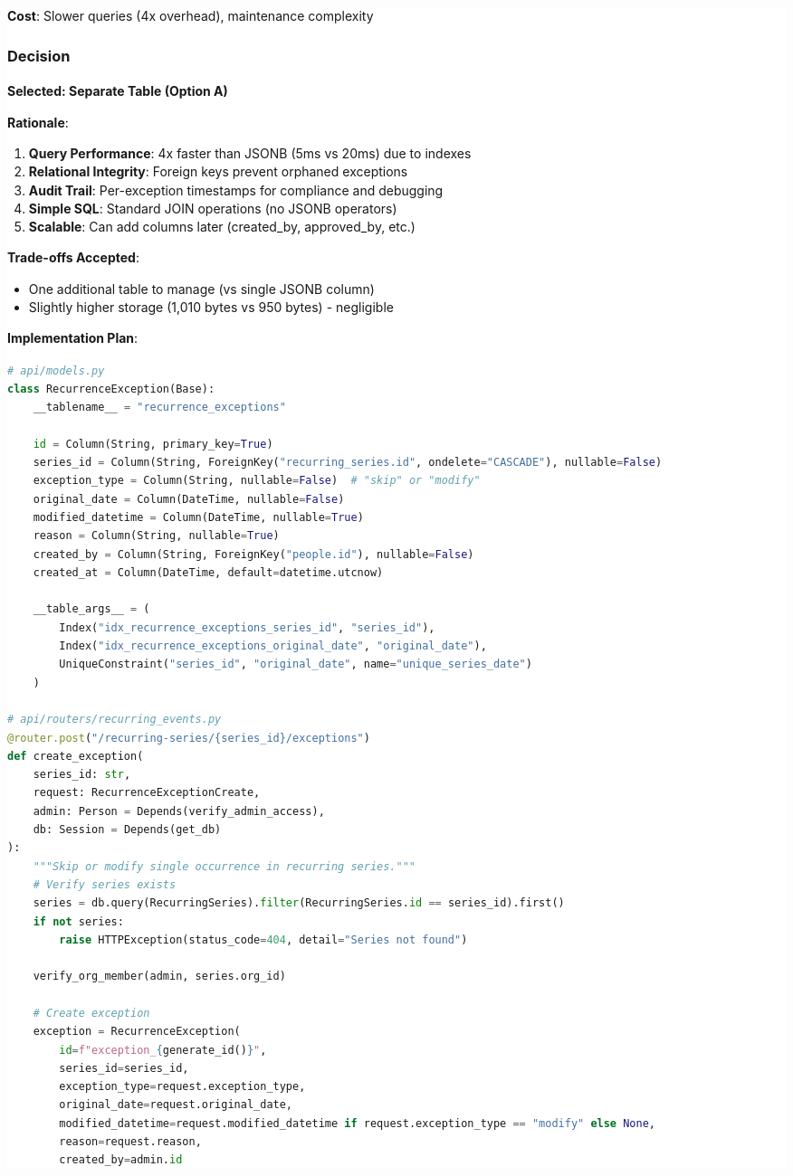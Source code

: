 **Cost**: Slower queries (4x overhead), maintenance complexity

### Decision

**Selected: Separate Table (Option A)**

**Rationale**:
1. **Query Performance**: 4x faster than JSONB (5ms vs 20ms) due to indexes
2. **Relational Integrity**: Foreign keys prevent orphaned exceptions
3. **Audit Trail**: Per-exception timestamps for compliance and debugging
4. **Simple SQL**: Standard JOIN operations (no JSONB operators)
5. **Scalable**: Can add columns later (created_by, approved_by, etc.)

**Trade-offs Accepted**:
- One additional table to manage (vs single JSONB column)
- Slightly higher storage (1,010 bytes vs 950 bytes) - negligible

**Implementation Plan**:
```python
# api/models.py
class RecurrenceException(Base):
    __tablename__ = "recurrence_exceptions"

    id = Column(String, primary_key=True)
    series_id = Column(String, ForeignKey("recurring_series.id", ondelete="CASCADE"), nullable=False)
    exception_type = Column(String, nullable=False)  # "skip" or "modify"
    original_date = Column(DateTime, nullable=False)
    modified_datetime = Column(DateTime, nullable=True)
    reason = Column(String, nullable=True)
    created_by = Column(String, ForeignKey("people.id"), nullable=False)
    created_at = Column(DateTime, default=datetime.utcnow)

    __table_args__ = (
        Index("idx_recurrence_exceptions_series_id", "series_id"),
        Index("idx_recurrence_exceptions_original_date", "original_date"),
        UniqueConstraint("series_id", "original_date", name="unique_series_date")
    )

# api/routers/recurring_events.py
@router.post("/recurring-series/{series_id}/exceptions")
def create_exception(
    series_id: str,
    request: RecurrenceExceptionCreate,
    admin: Person = Depends(verify_admin_access),
    db: Session = Depends(get_db)
):
    """Skip or modify single occurrence in recurring series."""
    # Verify series exists
    series = db.query(RecurringSeries).filter(RecurringSeries.id == series_id).first()
    if not series:
        raise HTTPException(status_code=404, detail="Series not found")

    verify_org_member(admin, series.org_id)

    # Create exception
    exception = RecurrenceException(
        id=f"exception_{generate_id()}",
        series_id=series_id,
        exception_type=request.exception_type,
        original_date=request.original_date,
        modified_datetime=request.modified_datetime if request.exception_type == "modify" else None,
        reason=request.reason,
        created_by=admin.id
```